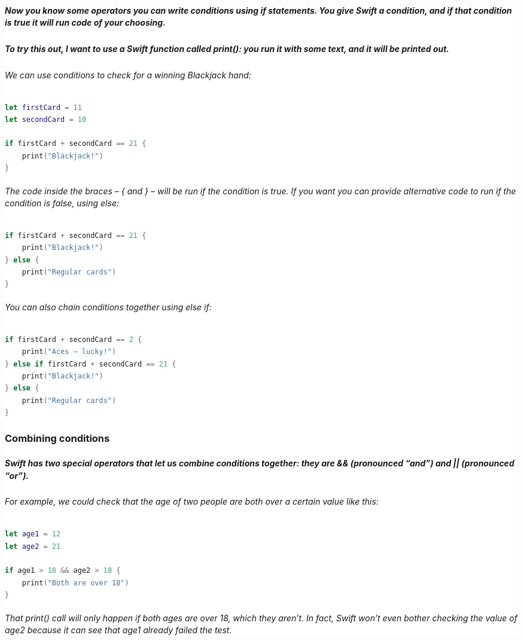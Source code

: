 ##### Now you know some operators you can write conditions using if statements. You give Swift a condition, and if that condition is true it will run code of your choosing.

##### To try this out, I want to use a Swift function called print(): you run it with some text, and it will be printed out.

###### We can use conditions to check for a winning Blackjack hand:


```swift
let firstCard = 11
let secondCard = 10

if firstCard + secondCard == 21 {
    print("Blackjack!")
}
```
###### The code inside the braces – { and } – will be run if the condition is true. If you want you can provide alternative code to run if the condition is false, using else:
```swift
if firstCard + secondCard == 21 {
    print("Blackjack!")
} else {
    print("Regular cards")
}
```
###### You can also chain conditions together using else if:
```swift
if firstCard + secondCard == 2 {
    print("Aces – lucky!")
} else if firstCard + secondCard == 21 {
    print("Blackjack!")
} else {
    print("Regular cards")
}
```
### Combining conditions

##### Swift has two special operators that let us combine conditions together: they are && (pronounced “and”) and || (pronounced “or”).

###### For example, we could check that the age of two people are both over a certain value like this:

```swift
let age1 = 12
let age2 = 21

if age1 > 18 && age2 > 18 {
    print("Both are over 18")
}
```
###### That print() call will only happen if both ages are over 18, which they aren’t. In fact, Swift won’t even bother checking the value of age2 because it can see that age1 already failed the test.
